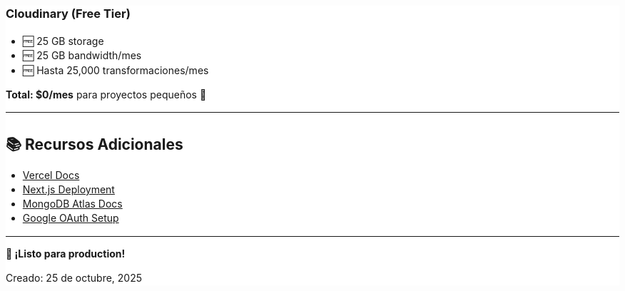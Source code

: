 ### Cloudinary (Free Tier)
- 🆓 25 GB storage
- 🆓 25 GB bandwidth/mes
- 🆓 Hasta 25,000 transformaciones/mes

**Total: $0/mes** para proyectos pequeños 🎉

---

## 📚 Recursos Adicionales

- [Vercel Docs](https://vercel.com/docs)
- [Next.js Deployment](https://nextjs.org/docs/deployment)
- [MongoDB Atlas Docs](https://docs.atlas.mongodb.com/)
- [Google OAuth Setup](https://developers.google.com/identity/protocols/oauth2)

---

**🎉 ¡Listo para production!**

Creado: 25 de octubre, 2025
